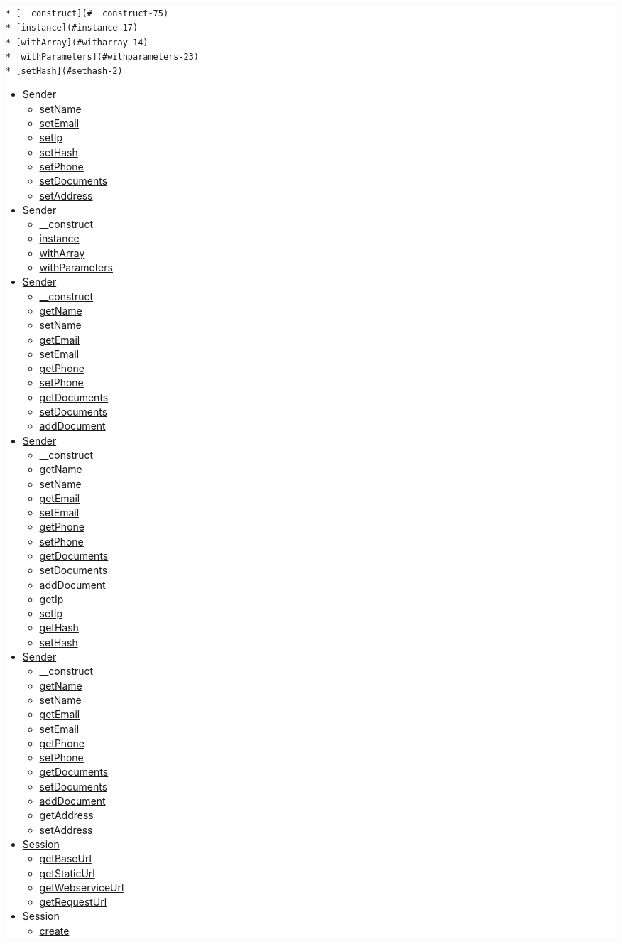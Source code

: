    * [__construct](#__construct-75)
    * [instance](#instance-17)
    * [withArray](#witharray-14)
    * [withParameters](#withparameters-23)
    * [setHash](#sethash-2)
* [Sender](#sender-4)
    * [setName](#setname-14)
    * [setEmail](#setemail-5)
    * [setIp](#setip-2)
    * [setHash](#sethash-3)
    * [setPhone](#setphone-6)
    * [setDocuments](#setdocuments-2)
    * [setAddress](#setaddress-3)
* [Sender](#sender-5)
    * [__construct](#__construct-76)
    * [instance](#instance-18)
    * [withArray](#witharray-15)
    * [withParameters](#withparameters-24)
* [Sender](#sender-6)
    * [__construct](#__construct-77)
    * [getName](#getname-16)
    * [setName](#setname-15)
    * [getEmail](#getemail-6)
    * [setEmail](#setemail-6)
    * [getPhone](#getphone-5)
    * [setPhone](#setphone-7)
    * [getDocuments](#getdocuments-5)
    * [setDocuments](#setdocuments-3)
    * [addDocument](#adddocument)
* [Sender](#sender-7)
    * [__construct](#__construct-78)
    * [getName](#getname-17)
    * [setName](#setname-16)
    * [getEmail](#getemail-7)
    * [setEmail](#setemail-7)
    * [getPhone](#getphone-6)
    * [setPhone](#setphone-8)
    * [getDocuments](#getdocuments-6)
    * [setDocuments](#setdocuments-4)
    * [addDocument](#adddocument-1)
    * [getIp](#getip-1)
    * [setIp](#setip-3)
    * [getHash](#gethash-1)
    * [setHash](#sethash-4)
* [Sender](#sender-8)
    * [__construct](#__construct-79)
    * [getName](#getname-18)
    * [setName](#setname-17)
    * [getEmail](#getemail-8)
    * [setEmail](#setemail-8)
    * [getPhone](#getphone-7)
    * [setPhone](#setphone-9)
    * [getDocuments](#getdocuments-7)
    * [setDocuments](#setdocuments-5)
    * [addDocument](#adddocument-2)
    * [getAddress](#getaddress-6)
    * [setAddress](#setaddress-4)
* [Session](#session)
    * [getBaseUrl](#getbaseurl-26)
    * [getStaticUrl](#getstaticurl-26)
    * [getWebserviceUrl](#getwebserviceurl-26)
    * [getRequestUrl](#getrequesturl-8)
* [Session](#session-1)
    * [create](#create-17)